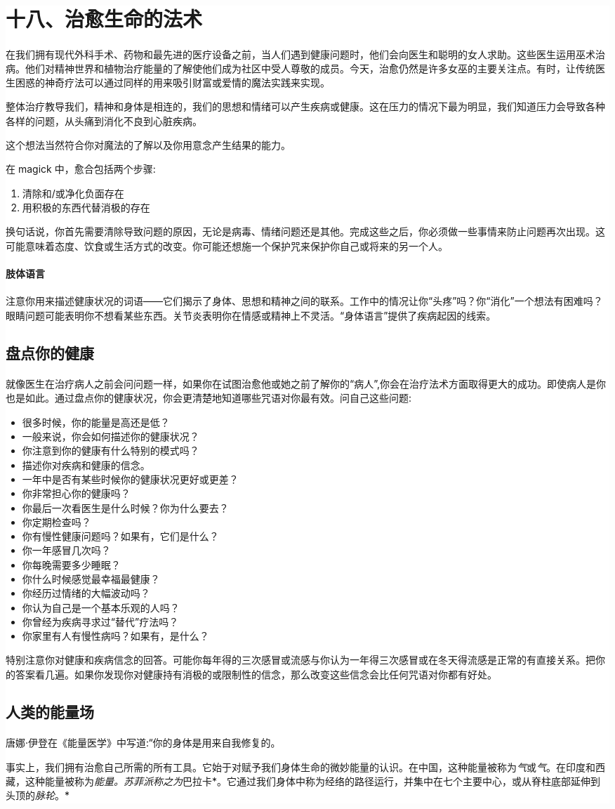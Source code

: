 # 十八、治愈生命的法术

在我们拥有现代外科手术、药物和最先进的医疗设备之前，当人们遇到健康问题时，他们会向医生和聪明的女人求助。这些医生运用巫术治病。他们对精神世界和植物治疗能量的了解使他们成为社区中受人尊敬的成员。今天，治愈仍然是许多女巫的主要关注点。有时，让传统医生困惑的神奇疗法可以通过同样的用来吸引财富或爱情的魔法实践来实现。

整体治疗教导我们，精神和身体是相连的，我们的思想和情绪可以产生疾病或健康。这在压力的情况下最为明显，我们知道压力会导致各种各样的问题，从头痛到消化不良到心脏疾病。

这个想法当然符合你对魔法的了解以及你用意念产生结果的能力。

在 magick 中，愈合包括两个步骤:

1.  清除和/或净化负面存在
2.  用积极的东西代替消极的存在

换句话说，你首先需要清除导致问题的原因，无论是病毒、情绪问题还是其他。完成这些之后，你必须做一些事情来防止问题再次出现。这可能意味着态度、饮食或生活方式的改变。你可能还想施一个保护咒来保护你自己或将来的另一个人。

#### 肢体语言

注意你用来描述健康状况的词语——它们揭示了身体、思想和精神之间的联系。工作中的情况让你“头疼”吗？你“消化”一个想法有困难吗？眼睛问题可能表明你不想看某些东西。关节炎表明你在情感或精神上不灵活。“身体语言”提供了疾病起因的线索。

## 盘点你的健康

就像医生在治疗病人之前会问问题一样，如果你在试图治愈他或她之前了解你的“病人”,你会在治疗法术方面取得更大的成功。即使病人是你也是如此。通过盘点你的健康状况，你会更清楚地知道哪些咒语对你最有效。问自己这些问题:

*   很多时候，你的能量是高还是低？
*   一般来说，你会如何描述你的健康状况？
*   你注意到你的健康有什么特别的模式吗？
*   描述你对疾病和健康的信念。
*   一年中是否有某些时候你的健康状况更好或更差？
*   你非常担心你的健康吗？
*   你最后一次看医生是什么时候？你为什么要去？
*   你定期检查吗？
*   你有慢性健康问题吗？如果有，它们是什么？
*   你一年感冒几次吗？
*   你每晚需要多少睡眠？
*   你什么时候感觉最幸福最健康？
*   你经历过情绪的大幅波动吗？
*   你认为自己是一个基本乐观的人吗？
*   你曾经为疾病寻求过“替代”疗法吗？
*   你家里有人有慢性病吗？如果有，是什么？

特别注意你对健康和疾病信念的回答。可能你每年得的三次感冒或流感与你认为一年得三次感冒或在冬天得流感是正常的有直接关系。把你的答案看几遍。如果你发现你对健康持有消极的或限制性的信念，那么改变这些信念会比任何咒语对你都有好处。

## 人类的能量场

唐娜·伊登在《能量医学》中写道:“你的身体是用来自我修复的。

事实上，我们拥有治愈自己所需的所有工具。它始于对赋予我们身体生命的微妙能量的认识。在中国，这种能量被称为*气*或*气*。在印度和西藏，这种能量被称为*能量。苏菲派称之为*巴拉卡*。它通过我们身体中称为经络的路径运行，并集中在七个主要中心，或从脊柱底部延伸到头顶的*脉轮*。*
